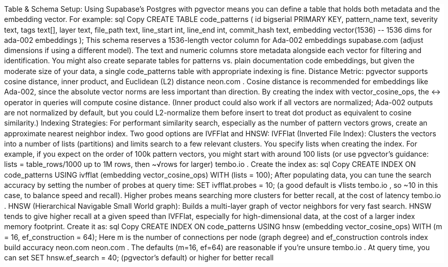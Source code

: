 Table & Schema Setup: Using Supabase’s Postgres with pgvector means you can define a table that holds both metadata and the embedding vector. For example:
sql
Copy
CREATE TABLE code_patterns (
  id bigserial PRIMARY KEY,
  pattern_name text,
  severity text,
  tags text[],
  layer text,
  file_path text,
  line_start int,
  line_end int,
  commit_hash text,
  embedding vector(1536)  -- 1536 dims for ada-002 embeddings
);
This schema reserves a 1536-length vector column for Ada-002 embeddings
supabase.com
 (adjust dimensions if using a different model). The text and numeric columns store metadata alongside each vector for filtering and identification. You might also create separate tables for patterns vs. plain documentation code embeddings, but given the moderate size of your data, a single code_patterns table with appropriate indexing is fine. Distance Metric: pgvector supports cosine distance, inner product, and Euclidean (L2) distance
neon.com
. Cosine distance is recommended for embeddings like Ada-002, since the absolute vector norms are less important than direction. By creating the index with vector_cosine_ops, the <-> operator in queries will compute cosine distance. (Inner product could also work if all vectors are normalized; Ada-002 outputs are not normalized by default, but you could L2-normalize them before insert to treat dot product as equivalent to cosine similarity.) Indexing Strategies: For performant similarity search, especially as the number of pattern vectors grows, create an approximate nearest neighbor index. Two good options are IVFFlat and HNSW:
IVFFlat (Inverted File Index): Clusters the vectors into a number of lists (partitions) and limits search to a few relevant clusters. You specify lists when creating the index. For example, if you expect on the order of 100k pattern vectors, you might start with around 100 lists (or use pgvector’s guidance: lists = table_rows/1000 up to 1M rows, then ~√rows for larger)
tembo.io
. Create the index as:
sql
Copy
CREATE INDEX ON code_patterns 
  USING ivfflat (embedding vector_cosine_ops) WITH (lists = 100);
After populating data, you can tune the search accuracy by setting the number of probes at query time: SET ivfflat.probes = 10; (a good default is √lists
tembo.io
, so ~10 in this case, to balance speed and recall). Higher probes means searching more clusters for better recall, at the cost of latency
tembo.io
.
HNSW (Hierarchical Navigable Small World graph): Builds a multi-layer graph of vector neighbors for very fast search. HNSW tends to give higher recall at a given speed than IVFFlat, especially for high-dimensional data, at the cost of a larger index memory footprint. Create it as:
sql
Copy
CREATE INDEX ON code_patterns 
  USING hnsw (embedding vector_cosine_ops) 
  WITH (m = 16, ef_construction = 64);
Here m is the number of connections per node (graph degree) and ef_construction controls index build accuracy
neon.com
neon.com
. The defaults (m=16, ef=64) are reasonable if you’re unsure
tembo.io
. At query time, you can set SET hnsw.ef_search = 40; (pgvector’s default) or higher for better recall